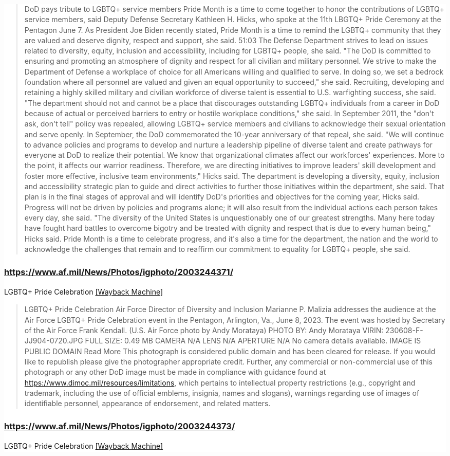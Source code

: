> DoD pays tribute to LGBTQ+ service members Pride Month is a time to come together to honor the contributions of LGBTQ+ service members, said Deputy Defense Secretary Kathleen H. Hicks, who spoke at the 11th LBGTQ+ Pride Ceremony at the Pentagon June 7. As President Joe Biden recently stated, Pride Month is a time to remind the LGBTQ+ community that they are valued and deserve dignity, respect and support, she said. 51:03 The Defense Department strives to lead on issues related to diversity, equity, inclusion and accessibility, including for LGBTQ+ people, she said. "The DoD is committed to ensuring and promoting an atmosphere of dignity and respect for all civilian and military personnel. We strive to make the Department of Defense a workplace of choice for all Americans willing and qualified to serve. In doing so, we set a bedrock foundation where all personnel are valued and given an equal opportunity to succeed," she said. Recruiting, developing and retaining a highly skilled military and civilian workforce of diverse talent is essential to U.S. warfighting success, she said. "The department should not and cannot be a place that discourages outstanding LGBTQ+ individuals from a career in DoD because of actual or perceived barriers to entry or hostile workplace conditions," she said. In September 2011, the "don't ask, don't tell" policy was repealed, allowing LGBTQ+ service members and civilians to acknowledge their sexual orientation and serve openly. In September, the DoD commemorated the 10-year anniversary of that repeal, she said. "We will continue to advance policies and programs to develop and nurture a leadership pipeline of diverse talent and create pathways for everyone at DoD to realize their potential. We know that organizational climates affect our workforces' experiences. More to the point, it affects our warrior readiness. Therefore, we are directing initiatives to improve leaders' skill development and foster more effective, inclusive team environments," Hicks said. The department is developing a diversity, equity, inclusion and accessibility strategic plan to guide and direct activities to further those initiatives within the department, she said. That plan is in the final stages of approval and will identify DoD's priorities and objectives for the coming year, Hicks said. Progress will not be driven by policies and programs alone; it will also result from the individual actions each person takes every day, she said. "The diversity of the United States is unquestionably one of our greatest strengths. Many here today have fought hard battles to overcome bigotry and be treated with dignity and respect that is due to every human being," Hicks said. Pride Month is a time to celebrate progress, and it's also a time for the department, the nation and the world to acknowledge the challenges that remain and to reaffirm our commitment to equality for LGBTQ+ people, she said.
### https://www.af.mil/News/Photos/igphoto/2003244371/


LGBTQ+ Pride Celebration [[Wayback Machine]](https://web.archive.org/web/20240000000000*/https://www.af.mil/News/Photos/igphoto/2003244371/)

> LGBTQ+ Pride Celebration Air Force Director of Diversity and Inclusion Marianne P. Malizia addresses the audience at the Air Force LGBTQ+ Pride Celebration event in the Pentagon, Arlington, Va., June 8, 2023. The event was hosted by Secretary of the Air Force Frank Kendall. (U.S. Air Force photo by Andy Morataya) PHOTO BY: Andy Morataya VIRIN: 230608-F-JJ904-0720.JPG FULL SIZE: 0.49 MB CAMERA N/A LENS N/A APERTURE N/A No camera details available. IMAGE IS PUBLIC DOMAIN Read More This photograph is considered public domain and has been cleared for release. If you would like to republish please give the photographer appropriate credit. Further, any commercial or non-commercial use of this photograph or any other DoD image must be made in compliance with guidance found at https://www.dimoc.mil/resources/limitations, which pertains to intellectual property restrictions (e.g., copyright and trademark, including the use of official emblems, insignia, names and slogans), warnings regarding use of images of identifiable personnel, appearance of endorsement, and related matters.
### https://www.af.mil/News/Photos/igphoto/2003244373/


LGBTQ+ Pride Celebration [[Wayback Machine]](https://web.archive.org/web/20240000000000*/https://www.af.mil/News/Photos/igphoto/2003244373/)
